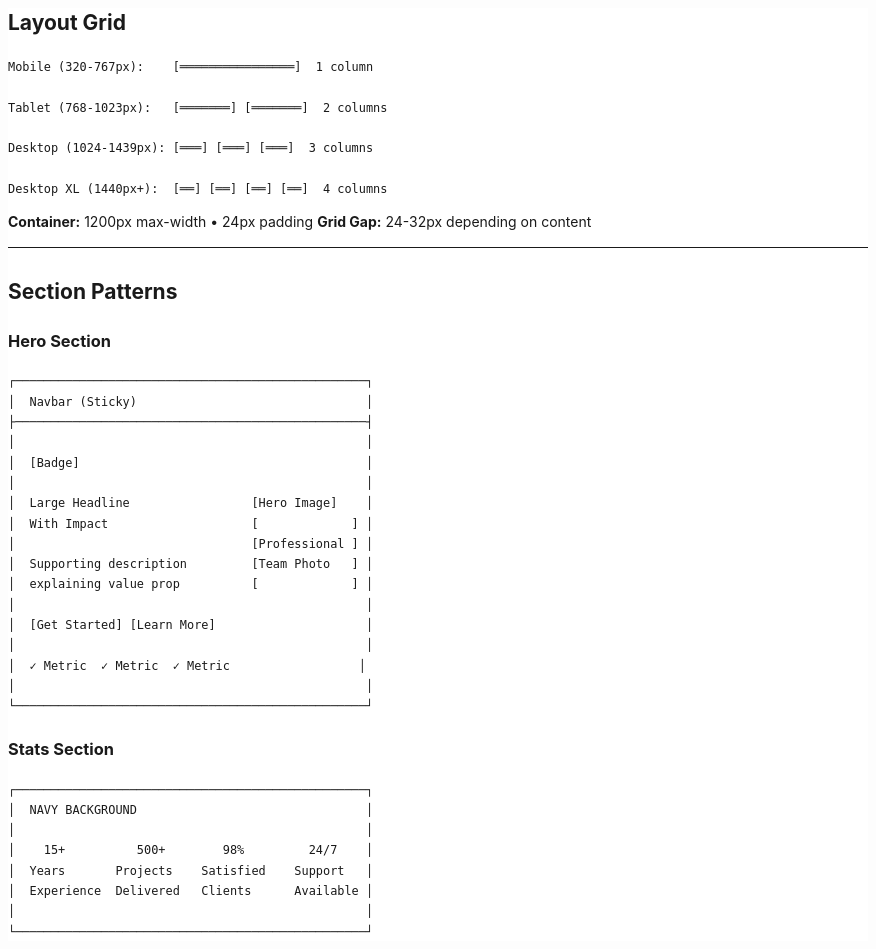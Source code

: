## Layout Grid

```
Mobile (320-767px):    [════════════════]  1 column

Tablet (768-1023px):   [═══════] [═══════]  2 columns

Desktop (1024-1439px): [═══] [═══] [═══]  3 columns

Desktop XL (1440px+):  [══] [══] [══] [══]  4 columns
```

**Container:** 1200px max-width • 24px padding
**Grid Gap:** 24-32px depending on content

---

## Section Patterns

### Hero Section
```
┌─────────────────────────────────────────────────┐
│  Navbar (Sticky)                                │
├─────────────────────────────────────────────────┤
│                                                 │
│  [Badge]                                        │
│                                                 │
│  Large Headline                 [Hero Image]    │
│  With Impact                    [             ] │
│                                 [Professional ] │
│  Supporting description         [Team Photo   ] │
│  explaining value prop          [             ] │
│                                                 │
│  [Get Started] [Learn More]                     │
│                                                 │
│  ✓ Metric  ✓ Metric  ✓ Metric                  │
│                                                 │
└─────────────────────────────────────────────────┘
```

### Stats Section
```
┌─────────────────────────────────────────────────┐
│  NAVY BACKGROUND                                │
│                                                 │
│    15+          500+        98%         24/7    │
│  Years       Projects    Satisfied    Support   │
│  Experience  Delivered   Clients      Available │
│                                                 │
└─────────────────────────────────────────────────┘
```
